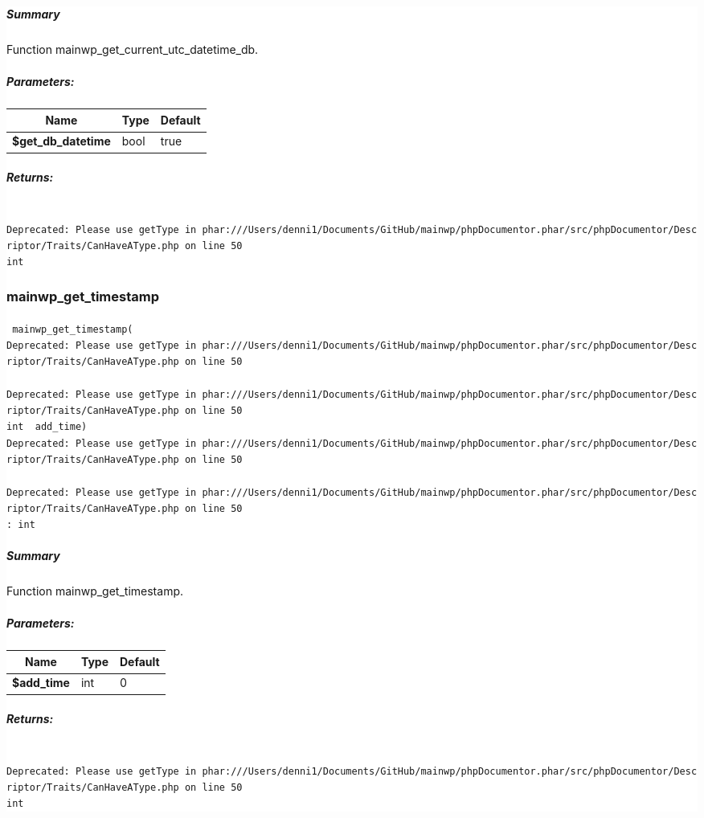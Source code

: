 ##### Summary

Function mainwp_get_current_utc_datetime_db.

##### Parameters:

| Name | Type | Default |
|------|------|---------|
| **$get_db_datetime** | bool | true |

##### Returns:

```

Deprecated: Please use getType in phar:///Users/denni1/Documents/GitHub/mainwp/phpDocumentor.phar/src/phpDocumentor/Descriptor/Traits/CanHaveAType.php on line 50
int
```

<a id="method_mainwp_get_timestamp"></a>
### mainwp_get_timestamp

```
 mainwp_get_timestamp(
Deprecated: Please use getType in phar:///Users/denni1/Documents/GitHub/mainwp/phpDocumentor.phar/src/phpDocumentor/Descriptor/Traits/CanHaveAType.php on line 50

Deprecated: Please use getType in phar:///Users/denni1/Documents/GitHub/mainwp/phpDocumentor.phar/src/phpDocumentor/Descriptor/Traits/CanHaveAType.php on line 50
int  add_time) 
Deprecated: Please use getType in phar:///Users/denni1/Documents/GitHub/mainwp/phpDocumentor.phar/src/phpDocumentor/Descriptor/Traits/CanHaveAType.php on line 50

Deprecated: Please use getType in phar:///Users/denni1/Documents/GitHub/mainwp/phpDocumentor.phar/src/phpDocumentor/Descriptor/Traits/CanHaveAType.php on line 50
: int
```

##### Summary

Function mainwp_get_timestamp.

##### Parameters:

| Name | Type | Default |
|------|------|---------|
| **$add_time** | int | 0 |

##### Returns:

```

Deprecated: Please use getType in phar:///Users/denni1/Documents/GitHub/mainwp/phpDocumentor.phar/src/phpDocumentor/Descriptor/Traits/CanHaveAType.php on line 50
int
```
